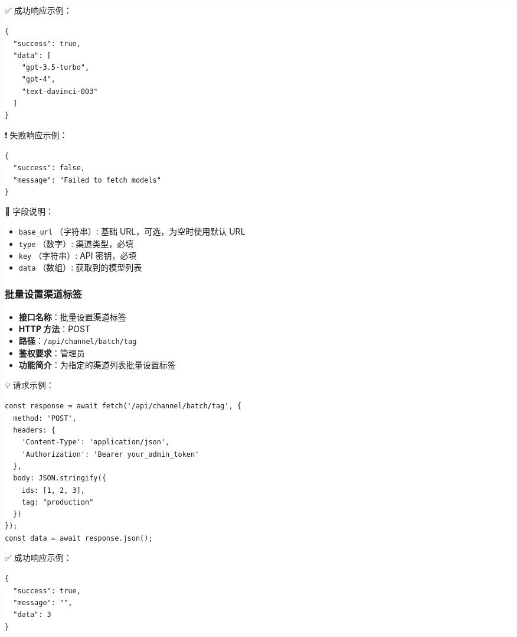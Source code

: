 ✅ 成功响应示例：

```
{  
  "success": true,  
  "data": [  
    "gpt-3.5-turbo",  
    "gpt-4",  
    "text-davinci-003"  
  ]  
}
```

❗ 失败响应示例：

```
{  
  "success": false,  
  "message": "Failed to fetch models"  
}
```

🧾 字段说明：

- `base_url` （字符串）: 基础 URL，可选，为空时使用默认 URL
- `type` （数字）: 渠道类型，必填
- `key` （字符串）: API 密钥，必填
- `data` （数组）: 获取到的模型列表

### 批量设置渠道标签

- **接口名称**：批量设置渠道标签
- **HTTP 方法**：POST
- **路径**：`/api/channel/batch/tag`
- **鉴权要求**：管理员
- **功能简介**：为指定的渠道列表批量设置标签

💡 请求示例：

```
const response = await fetch('/api/channel/batch/tag', {  
  method: 'POST',  
  headers: {  
    'Content-Type': 'application/json',  
    'Authorization': 'Bearer your_admin_token'  
  },  
  body: JSON.stringify({  
    ids: [1, 2, 3],  
    tag: "production"  
  })  
});  
const data = await response.json();
```

✅ 成功响应示例：

```
{  
  "success": true,  
  "message": "",  
  "data": 3  
}
```
